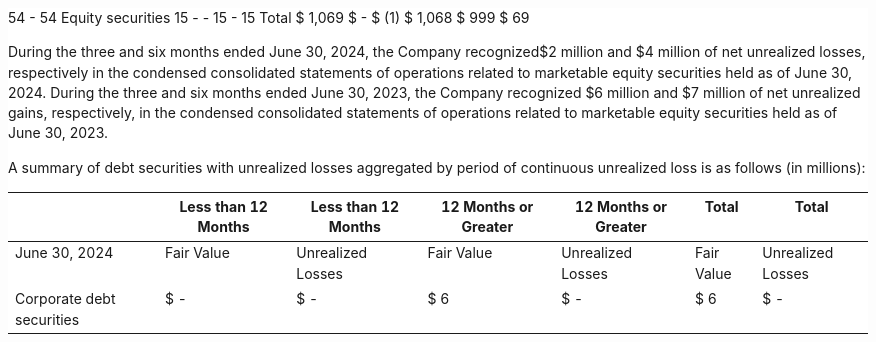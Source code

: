 <td>54</td>
<td>-</td>
<td>54</td>
</tr>
<tr>
<td>Equity securities</td>
<td>15</td>
<td>-</td>
<td>-</td>
<td>15</td>
<td>-</td>
<td>15</td>
</tr>
<tr>
<td>Total</td>
<td>$ 1,069</td>
<td>$ -</td>
<td>$ (1)</td>
<td>$ 1,068</td>
<td>$ 999</td>
<td>$ 69</td>
</tr>
</tbody>
</table>
<p>During the three and six months ended June 30, 2024, the Company recognized$2 million and $4 million of net unrealized losses, respectively in the condensed consolidated statements of operations related to marketable equity securities held as of June 30, 2024. During the three and six months ended June 30, 2023, the Company recognized $6 million and $7 million of net unrealized gains, respectively, in the condensed consolidated statements of operations related to marketable equity securities held as of June 30, 2023.</p>
<p>A summary of debt securities with unrealized losses aggregated by period of continuous unrealized loss is as follows (in millions):</p>
<table>
<thead>
<tr>
<th></th>
<th>Less than 12 Months</th>
<th>Less than 12 Months</th>
<th>12 Months or Greater</th>
<th>12 Months or Greater</th>
<th>Total</th>
<th>Total</th>
</tr>
</thead>
<tbody>
<tr>
<td>June 30, 2024</td>
<td>Fair Value</td>
<td>Unrealized Losses</td>
<td>Fair Value</td>
<td>Unrealized Losses</td>
<td>Fair Value</td>
<td>Unrealized Losses</td>
</tr>
<tr>
<td>Corporate debt securities</td>
<td>$ -</td>
<td>$ -</td>
<td>$ 6</td>
<td>$ -</td>
<td>$ 6</td>
<td>$ -</td>
</tr>
<tr>